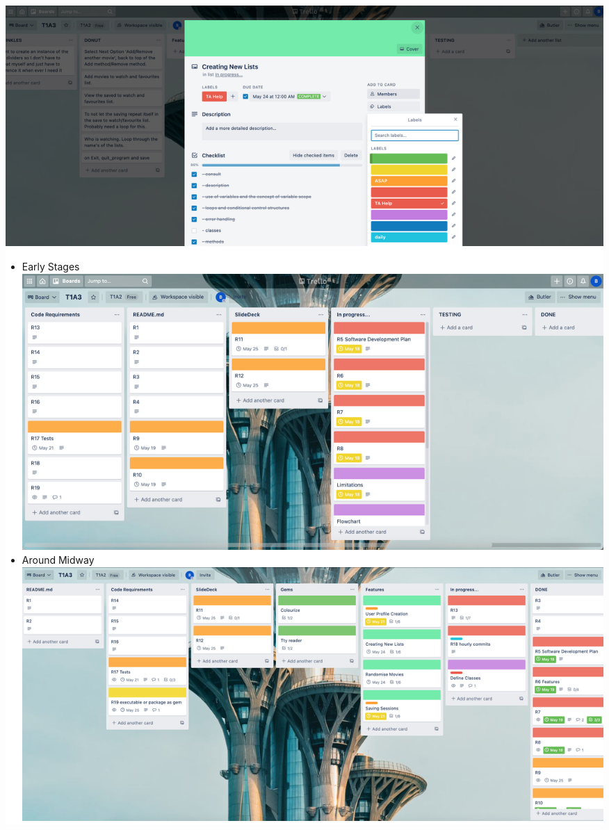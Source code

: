   ![Board Feature](./docs/preview_screenshots/managingfeatures.png)
- Early Stages
  ![Early Stages](./docs/preview_screenshots/early.png)
- Around Midway
  ![Around Midway](./docs/preview_screenshots/midway.png)
